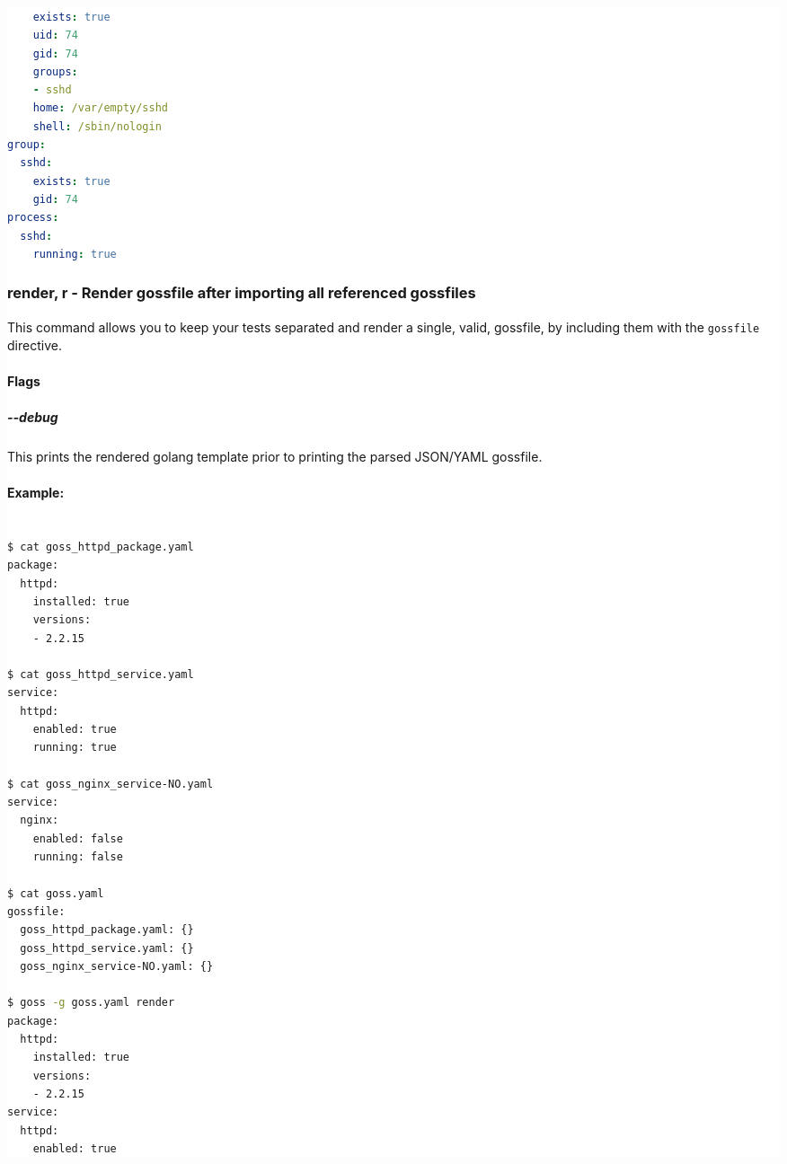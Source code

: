 ```yaml
    exists: true
    uid: 74
    gid: 74
    groups:
    - sshd
    home: /var/empty/sshd
    shell: /sbin/nologin
group:
  sshd:
    exists: true
    gid: 74
process:
  sshd:
    running: true
```


### render, r - Render gossfile after importing all referenced gossfiles
This command allows you to keep your tests separated and render a single, valid, gossfile, by including them with the `gossfile` directive.

#### Flags
##### --debug
This prints the rendered golang template prior to printing the parsed JSON/YAML gossfile.

#### Example:
```bash

$ cat goss_httpd_package.yaml
package:
  httpd:
    installed: true
    versions:
    - 2.2.15

$ cat goss_httpd_service.yaml
service:
  httpd:
    enabled: true
    running: true

$ cat goss_nginx_service-NO.yaml
service:
  nginx:
    enabled: false
    running: false

$ cat goss.yaml
gossfile:
  goss_httpd_package.yaml: {}
  goss_httpd_service.yaml: {}
  goss_nginx_service-NO.yaml: {}

$ goss -g goss.yaml render
package:
  httpd:
    installed: true
    versions:
    - 2.2.15
service:
  httpd:
    enabled: true
```